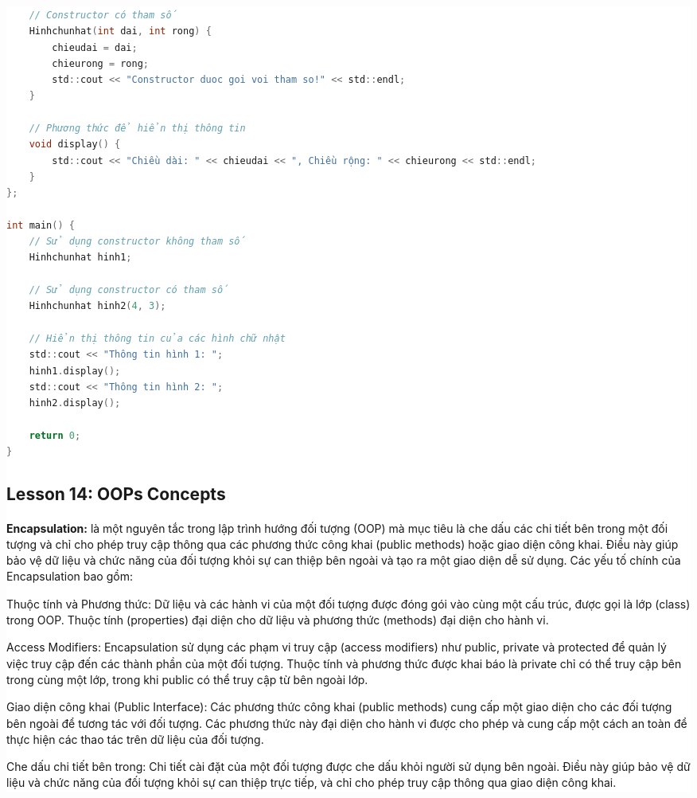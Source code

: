```c
    // Constructor có tham số
    Hinhchunhat(int dai, int rong) {
        chieudai = dai;
        chieurong = rong;
        std::cout << "Constructor duoc goi voi tham so!" << std::endl;
    }

    // Phương thức để hiển thị thông tin
    void display() {
        std::cout << "Chiều dài: " << chieudai << ", Chiều rộng: " << chieurong << std::endl;
    }
};

int main() {
    // Sử dụng constructor không tham số
    Hinhchunhat hinh1;

    // Sử dụng constructor có tham số
    Hinhchunhat hinh2(4, 3);

    // Hiển thị thông tin của các hình chữ nhật
    std::cout << "Thông tin hình 1: ";
    hinh1.display();
    std::cout << "Thông tin hình 2: ";
    hinh2.display();

    return 0;
}
```

## **Lesson 14: OOPs Concepts**

**Encapsulation:** là một nguyên tắc trong lập trình hướng đối tượng (OOP) mà mục tiêu là che dấu các chi tiết bên trong một đối tượng và chỉ cho phép truy cập thông qua các phương thức công khai (public methods) hoặc giao diện công khai. Điều này giúp bảo vệ dữ liệu và chức năng của đối tượng khỏi sự can thiệp bên ngoài và tạo ra một giao diện dễ sử dụng.
Các yếu tố chính của Encapsulation bao gồm:

Thuộc tính và Phương thức: Dữ liệu và các hành vi của một đối tượng được đóng gói vào cùng một cấu trúc, được gọi là lớp (class) trong OOP. Thuộc tính (properties) đại diện cho dữ liệu và phương thức (methods) đại diện cho hành vi.

Access Modifiers: Encapsulation sử dụng các phạm vi truy cập (access modifiers) như public, private và protected để quản lý việc truy cập đến các thành phần của một đối tượng. Thuộc tính và phương thức được khai báo là private chỉ có thể truy cập bên trong cùng một lớp, trong khi public có thể truy cập từ bên ngoài lớp.

Giao diện công khai (Public Interface): Các phương thức công khai (public methods) cung cấp một giao diện cho các đối tượng bên ngoài để tương tác với đối tượng. Các phương thức này đại diện cho hành vi được cho phép và cung cấp một cách an toàn để thực hiện các thao tác trên dữ liệu của đối tượng.

Che dấu chi tiết bên trong: Chi tiết cài đặt của một đối tượng được che dấu khỏi người sử dụng bên ngoài. Điều này giúp bảo vệ dữ liệu và chức năng của đối tượng khỏi sự can thiệp trực tiếp, và chỉ cho phép truy cập thông qua giao diện công khai.
